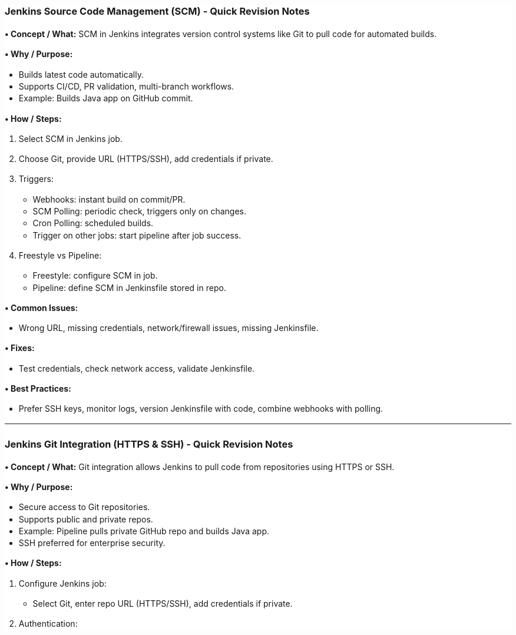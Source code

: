 ### Jenkins Source Code Management (SCM) - Quick Revision Notes

**• Concept / What:**
SCM in Jenkins integrates version control systems like Git to pull code for automated builds.

**• Why / Purpose:**

* Builds latest code automatically.
* Supports CI/CD, PR validation, multi-branch workflows.
* Example: Builds Java app on GitHub commit.

**• How / Steps:**

1. Select SCM in Jenkins job.
2. Choose Git, provide URL (HTTPS/SSH), add credentials if private.
3. Triggers:

   * Webhooks: instant build on commit/PR.
   * SCM Polling: periodic check, triggers only on changes.
   * Cron Polling: scheduled builds.
   * Trigger on other jobs: start pipeline after job success.
4. Freestyle vs Pipeline:

   * Freestyle: configure SCM in job.
   * Pipeline: define SCM in Jenkinsfile stored in repo.

**• Common Issues:**

* Wrong URL, missing credentials, network/firewall issues, missing Jenkinsfile.

**• Fixes:**

* Test credentials, check network access, validate Jenkinsfile.

**• Best Practices:**

* Prefer SSH keys, monitor logs, version Jenkinsfile with code, combine webhooks with polling.

---

### Jenkins Git Integration (HTTPS & SSH) - Quick Revision Notes

**• Concept / What:**
Git integration allows Jenkins to pull code from repositories using HTTPS or SSH.

**• Why / Purpose:**

* Secure access to Git repositories.
* Supports public and private repos.
* Example: Pipeline pulls private GitHub repo and builds Java app.
* SSH preferred for enterprise security.

**• How / Steps:**

1. Configure Jenkins job:

   * Select Git, enter repo URL (HTTPS/SSH), add credentials if private.
2. Authentication:
